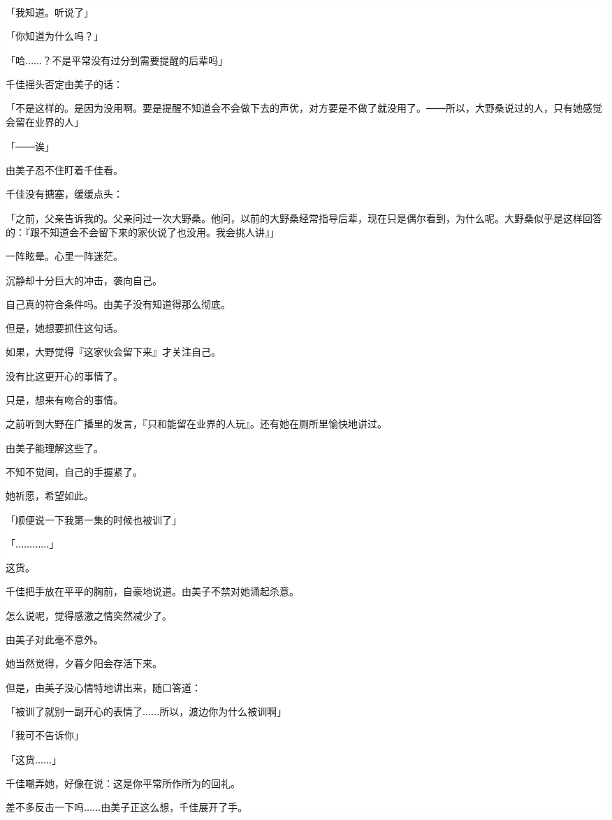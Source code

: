 「我知道。听说了」

「你知道为什么吗？」

「哈……？不是平常没有过分到需要提醒的后辈吗」

千佳摇头否定由美子的话：

「不是这样的。是因为没用啊。要是提醒不知道会不会做下去的声优，对方要是不做了就没用了。——所以，大野桑说过的人，只有她感觉会留在业界的人」

「——诶」

由美子忍不住盯着千佳看。

千佳没有搪塞，缓缓点头：

「之前，父亲告诉我的。父亲问过一次大野桑。他问，以前的大野桑经常指导后辈，现在只是偶尔看到，为什么呢。大野桑似乎是这样回答的：『跟不知道会不会留下来的家伙说了也没用。我会挑人讲』」

一阵眩晕。心里一阵迷茫。

沉静却十分巨大的冲击，袭向自己。

自己真的符合条件吗。由美子没有知道得那么彻底。

但是，她想要抓住这句话。

如果，大野觉得『这家伙会留下来』才关注自己。

没有比这更开心的事情了。

只是，想来有吻合的事情。

之前听到大野在广播里的发言，『只和能留在业界的人玩』。还有她在厕所里愉快地讲过。

由美子能理解这些了。

不知不觉间，自己的手握紧了。

她祈愿，希望如此。

「顺便说一下我第一集的时候也被训了」

「…………」

这货。

千佳把手放在平平的胸前，自豪地说道。由美子不禁对她涌起杀意。

怎么说呢，觉得感激之情突然减少了。

由美子对此毫不意外。

她当然觉得，夕暮夕阳会存活下来。

但是，由美子没心情特地讲出来，随口答道：

「被训了就别一副开心的表情了……所以，渡边你为什么被训啊」

「我可不告诉你」

「这货……」

千佳嘲弄她，好像在说：这是你平常所作所为的回礼。

差不多反击一下吗……由美子正这么想，千佳展开了手。
